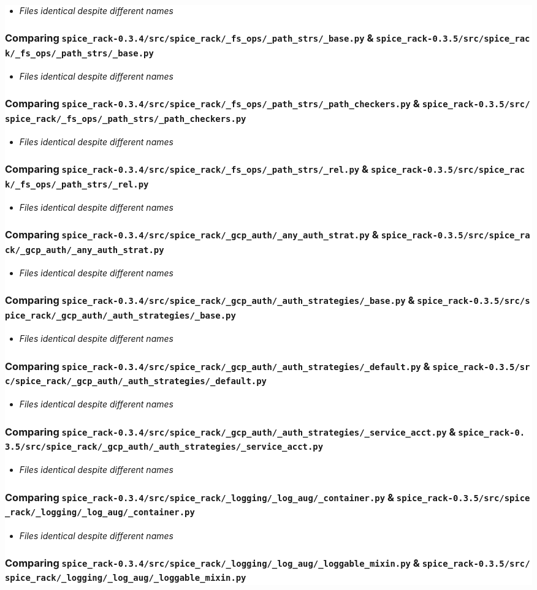  * *Files identical despite different names*

### Comparing `spice_rack-0.3.4/src/spice_rack/_fs_ops/_path_strs/_base.py` & `spice_rack-0.3.5/src/spice_rack/_fs_ops/_path_strs/_base.py`

 * *Files identical despite different names*

### Comparing `spice_rack-0.3.4/src/spice_rack/_fs_ops/_path_strs/_path_checkers.py` & `spice_rack-0.3.5/src/spice_rack/_fs_ops/_path_strs/_path_checkers.py`

 * *Files identical despite different names*

### Comparing `spice_rack-0.3.4/src/spice_rack/_fs_ops/_path_strs/_rel.py` & `spice_rack-0.3.5/src/spice_rack/_fs_ops/_path_strs/_rel.py`

 * *Files identical despite different names*

### Comparing `spice_rack-0.3.4/src/spice_rack/_gcp_auth/_any_auth_strat.py` & `spice_rack-0.3.5/src/spice_rack/_gcp_auth/_any_auth_strat.py`

 * *Files identical despite different names*

### Comparing `spice_rack-0.3.4/src/spice_rack/_gcp_auth/_auth_strategies/_base.py` & `spice_rack-0.3.5/src/spice_rack/_gcp_auth/_auth_strategies/_base.py`

 * *Files identical despite different names*

### Comparing `spice_rack-0.3.4/src/spice_rack/_gcp_auth/_auth_strategies/_default.py` & `spice_rack-0.3.5/src/spice_rack/_gcp_auth/_auth_strategies/_default.py`

 * *Files identical despite different names*

### Comparing `spice_rack-0.3.4/src/spice_rack/_gcp_auth/_auth_strategies/_service_acct.py` & `spice_rack-0.3.5/src/spice_rack/_gcp_auth/_auth_strategies/_service_acct.py`

 * *Files identical despite different names*

### Comparing `spice_rack-0.3.4/src/spice_rack/_logging/_log_aug/_container.py` & `spice_rack-0.3.5/src/spice_rack/_logging/_log_aug/_container.py`

 * *Files identical despite different names*

### Comparing `spice_rack-0.3.4/src/spice_rack/_logging/_log_aug/_loggable_mixin.py` & `spice_rack-0.3.5/src/spice_rack/_logging/_log_aug/_loggable_mixin.py`
